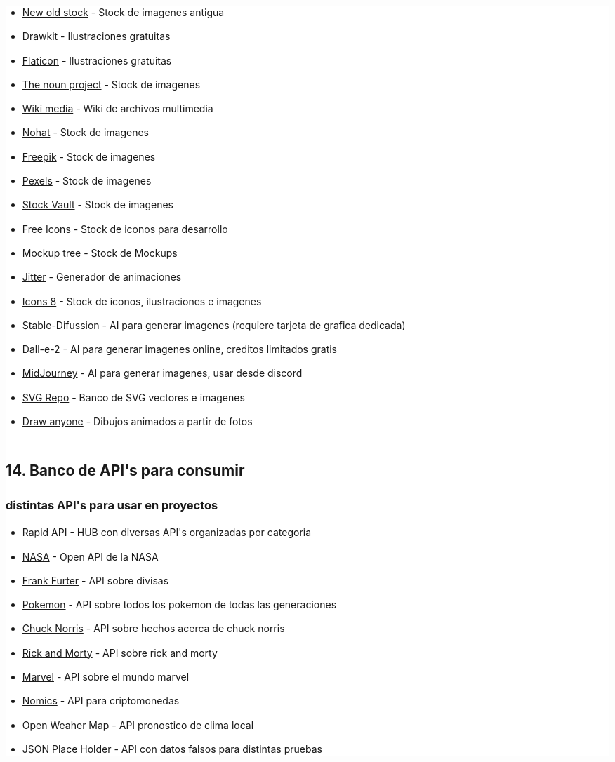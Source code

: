 - [New old stock](https://nos.twnsnd.co/) - Stock de imagenes antigua

- [Drawkit](https://www.drawkit.com/) - Ilustraciones gratuitas

- [Flaticon](https://www.flaticon.com/) - Ilustraciones gratuitas

- [The noun project](https://thenounproject.com/photos/) - Stock de imagenes

- [Wiki media](https://commons.wikimedia.org/wiki/Main_Page) - Wiki de archivos multimedia

- [Nohat](https://nohat.cc/login?redirecto=tool/findstock) - Stock de imagenes

- [Freepik](https://www.freepik.es/) - Stock de imagenes

- [Pexels](https://www.pexels.com/es-es/) - Stock de imagenes

- [Stock Vault](https://www.stockvault.net/) - Stock de imagenes

- [Free Icons](https://freeicons.io/) - Stock de iconos para desarrollo

- [Mockup tree](https://mockuptree.com/) - Stock de Mockups

- [Jitter](https://jitter.video/) - Generador de animaciones

- [Icons 8](https://iconos8.es/) - Stock de iconos, ilustraciones e imagenes

- [Stable-Difussion](https://github.com/cmdr2/stable-diffusion-ui) - AI para generar imagenes (requiere tarjeta de grafica dedicada)

- [Dall-e-2](https://openai.com/dall-e-2/) - AI para generar imagenes online, creditos limitados gratis

- [MidJourney](https://www.midjourney.com/home/) - AI para generar imagenes, usar desde discord

- [SVG Repo](https://www.svgrepo.com/) - Banco de SVG vectores e imagenes

- [Draw anyone](https://drawanyone.com/) - Dibujos animados a partir de fotos

***

## **14. Banco de API's para consumir**

### distintas API's para usar en proyectos

- [Rapid API](https://rapidapi.com/hub) - HUB con diversas API's organizadas por categoria

- [NASA](https://api.nasa.gov/) - Open API de la NASA

- [Frank Furter](https://www.frankfurter.app/) - API sobre divisas

- [Pokemon](https://pokeapi.co/) - API sobre todos los pokemon de todas las generaciones

- [Chuck Norris](https://api.chucknorris.io/) - API sobre hechos acerca de chuck norris

- [Rick and Morty](https://rickandmortyapi.com/) - API sobre rick and morty

- [Marvel](https://developer.marvel.com/) - API sobre el mundo marvel

- [Nomics](https://nomics.com/docs) - API para criptomonedas

- [Open Weaher Map](https://openweathermap.org/api) - API pronostico de clima local

- [JSON Place Holder](https://jsonplaceholder.typicode.com/) - API con datos falsos para distintas pruebas
